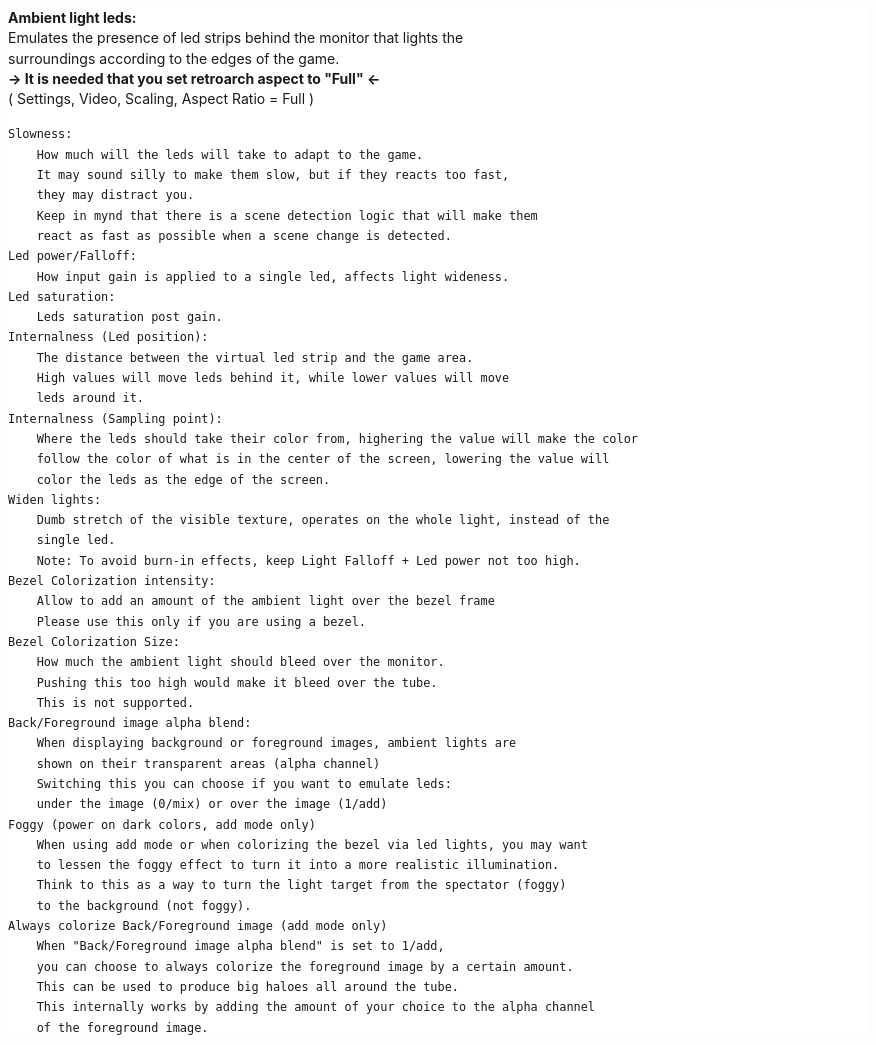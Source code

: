        
**Ambient light leds:**<br>
    Emulates the presence of led strips behind the monitor that lights the<br>
    surroundings according to the edges of the game.<br>
    **-> It is needed that you set retroarch aspect to "Full" <-**<br>
    ( Settings, Video, Scaling, Aspect Ratio = Full )<br>
    
    Slowness: 
        How much will the leds will take to adapt to the game.
        It may sound silly to make them slow, but if they reacts too fast,
        they may distract you.
        Keep in mynd that there is a scene detection logic that will make them
        react as fast as possible when a scene change is detected.
    Led power/Falloff:
        How input gain is applied to a single led, affects light wideness.
    Led saturation:
        Leds saturation post gain.      
    Internalness (Led position):
        The distance between the virtual led strip and the game area.
        High values will move leds behind it, while lower values will move
        leds around it.
    Internalness (Sampling point):
        Where the leds should take their color from, highering the value will make the color
        follow the color of what is in the center of the screen, lowering the value will
        color the leds as the edge of the screen.
    Widen lights:
        Dumb stretch of the visible texture, operates on the whole light, instead of the
        single led.
        Note: To avoid burn-in effects, keep Light Falloff + Led power not too high.
    Bezel Colorization intensity:
        Allow to add an amount of the ambient light over the bezel frame
        Please use this only if you are using a bezel.
    Bezel Colorization Size:
        How much the ambient light should bleed over the monitor.
        Pushing this too high would make it bleed over the tube.
        This is not supported.
    Back/Foreground image alpha blend:
        When displaying background or foreground images, ambient lights are
        shown on their transparent areas (alpha channel)
        Switching this you can choose if you want to emulate leds:
        under the image (0/mix) or over the image (1/add)
    Foggy (power on dark colors, add mode only)
        When using add mode or when colorizing the bezel via led lights, you may want
        to lessen the foggy effect to turn it into a more realistic illumination.
        Think to this as a way to turn the light target from the spectator (foggy)
        to the background (not foggy).
    Always colorize Back/Foreground image (add mode only)
        When "Back/Foreground image alpha blend" is set to 1/add,
        you can choose to always colorize the foreground image by a certain amount.
        This can be used to produce big haloes all around the tube.
        This internally works by adding the amount of your choice to the alpha channel
        of the foreground image.
        